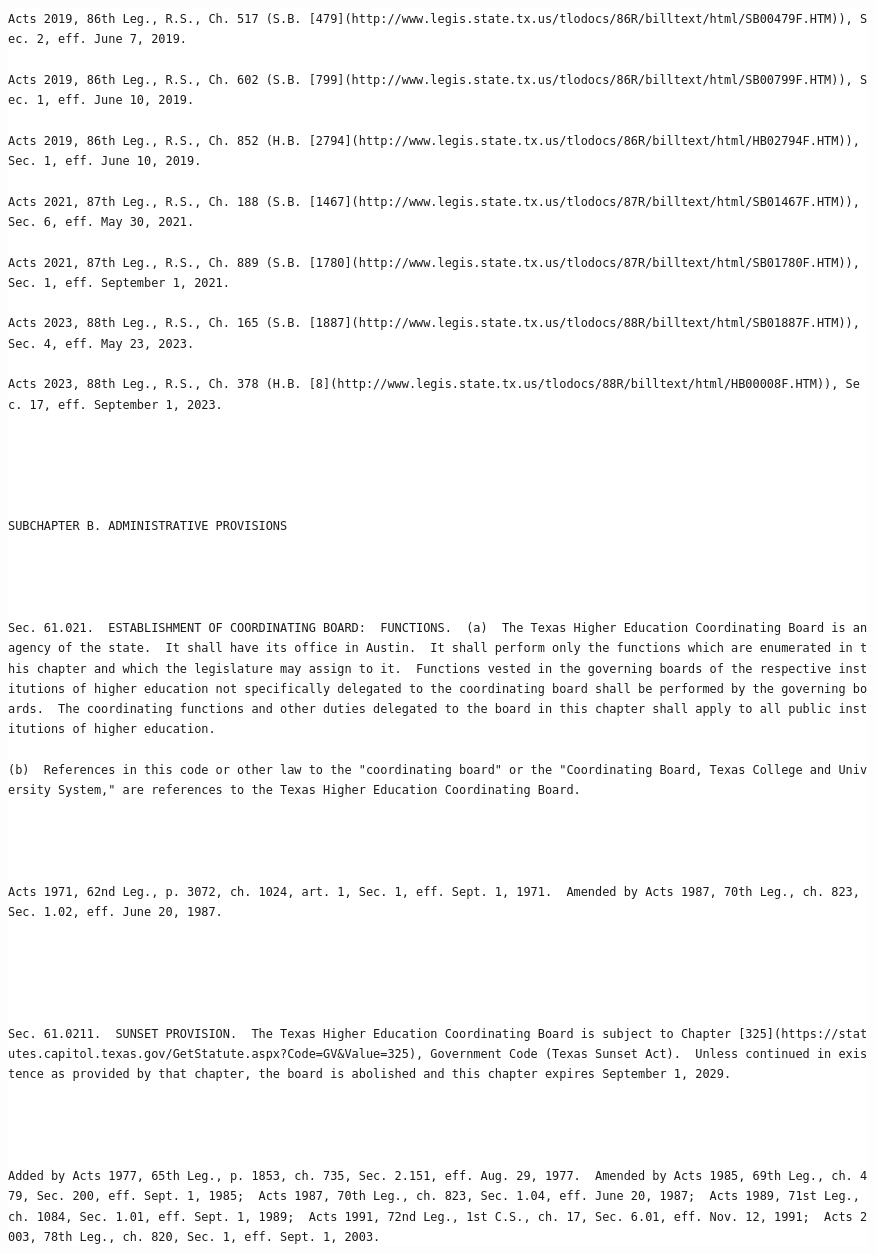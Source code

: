     Acts 2019, 86th Leg., R.S., Ch. 517 (S.B. [479](http://www.legis.state.tx.us/tlodocs/86R/billtext/html/SB00479F.HTM)), Sec. 2, eff. June 7, 2019.
    
    Acts 2019, 86th Leg., R.S., Ch. 602 (S.B. [799](http://www.legis.state.tx.us/tlodocs/86R/billtext/html/SB00799F.HTM)), Sec. 1, eff. June 10, 2019.
    
    Acts 2019, 86th Leg., R.S., Ch. 852 (H.B. [2794](http://www.legis.state.tx.us/tlodocs/86R/billtext/html/HB02794F.HTM)), Sec. 1, eff. June 10, 2019.
    
    Acts 2021, 87th Leg., R.S., Ch. 188 (S.B. [1467](http://www.legis.state.tx.us/tlodocs/87R/billtext/html/SB01467F.HTM)), Sec. 6, eff. May 30, 2021.
    
    Acts 2021, 87th Leg., R.S., Ch. 889 (S.B. [1780](http://www.legis.state.tx.us/tlodocs/87R/billtext/html/SB01780F.HTM)), Sec. 1, eff. September 1, 2021.
    
    Acts 2023, 88th Leg., R.S., Ch. 165 (S.B. [1887](http://www.legis.state.tx.us/tlodocs/88R/billtext/html/SB01887F.HTM)), Sec. 4, eff. May 23, 2023.
    
    Acts 2023, 88th Leg., R.S., Ch. 378 (H.B. [8](http://www.legis.state.tx.us/tlodocs/88R/billtext/html/HB00008F.HTM)), Sec. 17, eff. September 1, 2023.
    
    
    
    
    
    SUBCHAPTER B. ADMINISTRATIVE PROVISIONS
    
      
    
    
    Sec. 61.021.  ESTABLISHMENT OF COORDINATING BOARD:  FUNCTIONS.  (a)  The Texas Higher Education Coordinating Board is an agency of the state.  It shall have its office in Austin.  It shall perform only the functions which are enumerated in this chapter and which the legislature may assign to it.  Functions vested in the governing boards of the respective institutions of higher education not specifically delegated to the coordinating board shall be performed by the governing boards.  The coordinating functions and other duties delegated to the board in this chapter shall apply to all public institutions of higher education.
    
    (b)  References in this code or other law to the "coordinating board" or the "Coordinating Board, Texas College and University System," are references to the Texas Higher Education Coordinating Board.
    
    
    
    
    Acts 1971, 62nd Leg., p. 3072, ch. 1024, art. 1, Sec. 1, eff. Sept. 1, 1971.  Amended by Acts 1987, 70th Leg., ch. 823, Sec. 1.02, eff. June 20, 1987.
    
    
    
    
    
    Sec. 61.0211.  SUNSET PROVISION.  The Texas Higher Education Coordinating Board is subject to Chapter [325](https://statutes.capitol.texas.gov/GetStatute.aspx?Code=GV&Value=325), Government Code (Texas Sunset Act).  Unless continued in existence as provided by that chapter, the board is abolished and this chapter expires September 1, 2029.
    
    
    
    
    Added by Acts 1977, 65th Leg., p. 1853, ch. 735, Sec. 2.151, eff. Aug. 29, 1977.  Amended by Acts 1985, 69th Leg., ch. 479, Sec. 200, eff. Sept. 1, 1985;  Acts 1987, 70th Leg., ch. 823, Sec. 1.04, eff. June 20, 1987;  Acts 1989, 71st Leg., ch. 1084, Sec. 1.01, eff. Sept. 1, 1989;  Acts 1991, 72nd Leg., 1st C.S., ch. 17, Sec. 6.01, eff. Nov. 12, 1991;  Acts 2003, 78th Leg., ch. 820, Sec. 1, eff. Sept. 1, 2003.
    